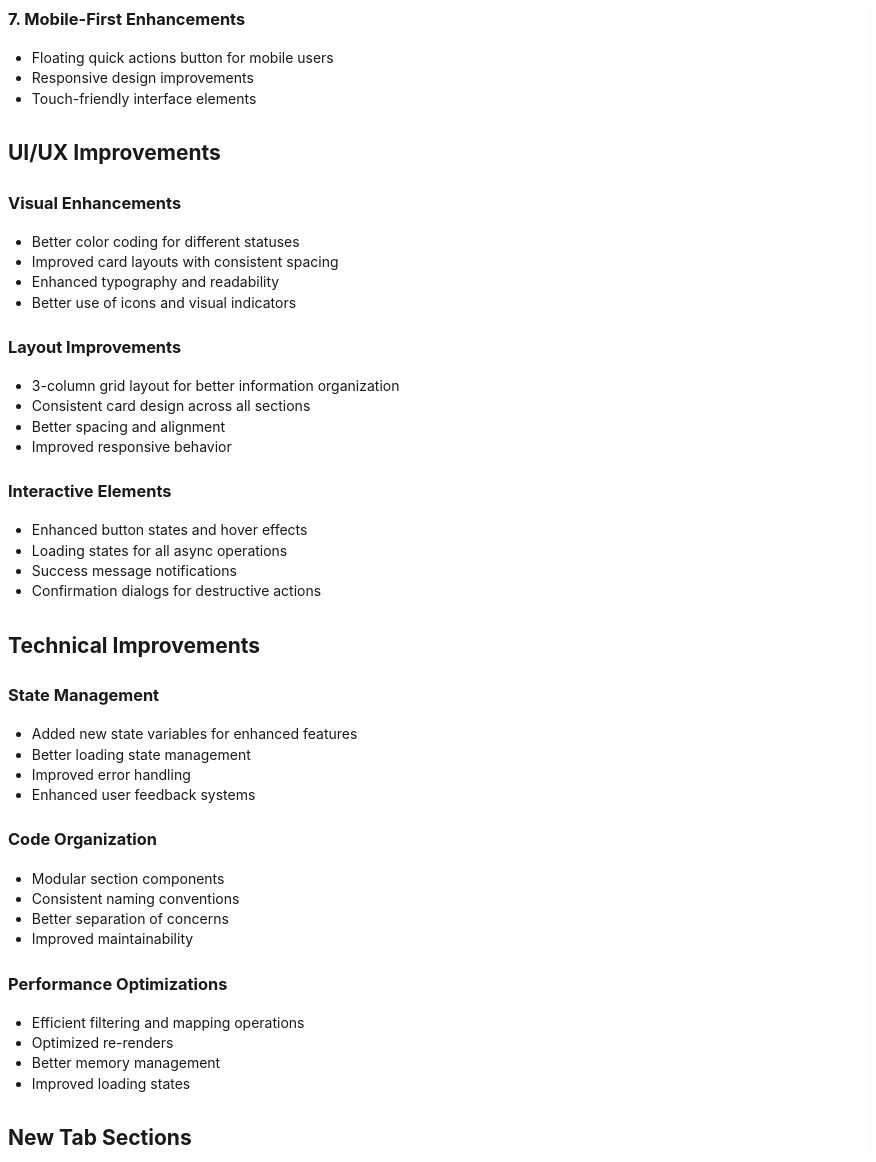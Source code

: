 ### 7. Mobile-First Enhancements
- Floating quick actions button for mobile users
- Responsive design improvements
- Touch-friendly interface elements

## UI/UX Improvements

### Visual Enhancements
- Better color coding for different statuses
- Improved card layouts with consistent spacing
- Enhanced typography and readability
- Better use of icons and visual indicators

### Layout Improvements
- 3-column grid layout for better information organization
- Consistent card design across all sections
- Better spacing and alignment
- Improved responsive behavior

### Interactive Elements
- Enhanced button states and hover effects
- Loading states for all async operations
- Success message notifications
- Confirmation dialogs for destructive actions

## Technical Improvements

### State Management
- Added new state variables for enhanced features
- Better loading state management
- Improved error handling
- Enhanced user feedback systems

### Code Organization
- Modular section components
- Consistent naming conventions
- Better separation of concerns
- Improved maintainability

### Performance Optimizations
- Efficient filtering and mapping operations
- Optimized re-renders
- Better memory management
- Improved loading states

## New Tab Sections
